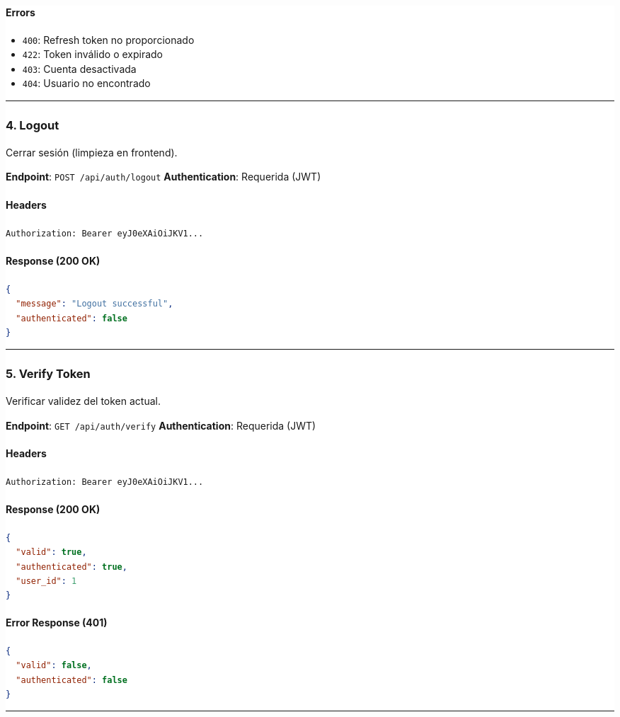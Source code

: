 #### Errors
- `400`: Refresh token no proporcionado
- `422`: Token inválido o expirado
- `403`: Cuenta desactivada
- `404`: Usuario no encontrado

---

### 4. Logout
Cerrar sesión (limpieza en frontend).

**Endpoint**: `POST /api/auth/logout`
**Authentication**: Requerida (JWT)

#### Headers
```
Authorization: Bearer eyJ0eXAiOiJKV1...
```

#### Response (200 OK)
```json
{
  "message": "Logout successful",
  "authenticated": false
}
```

---

### 5. Verify Token
Verificar validez del token actual.

**Endpoint**: `GET /api/auth/verify`
**Authentication**: Requerida (JWT)

#### Headers
```
Authorization: Bearer eyJ0eXAiOiJKV1...
```

#### Response (200 OK)
```json
{
  "valid": true,
  "authenticated": true,
  "user_id": 1
}
```

#### Error Response (401)
```json
{
  "valid": false,
  "authenticated": false
}
```

---
